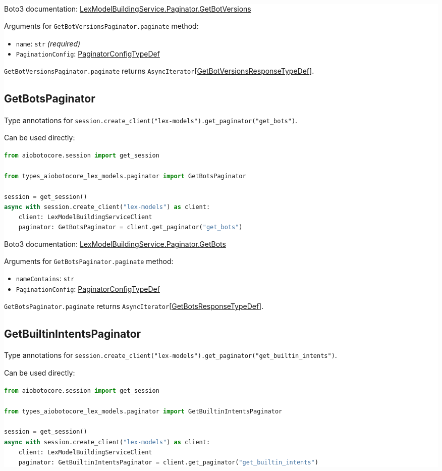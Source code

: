 Boto3 documentation:
[LexModelBuildingService.Paginator.GetBotVersions](https://boto3.amazonaws.com/v1/documentation/api/latest/reference/services/lex-models.html#LexModelBuildingService.Paginator.GetBotVersions)

Arguments for `GetBotVersionsPaginator.paginate` method:

- `name`: `str` *(required)*
- `PaginationConfig`:
  [PaginatorConfigTypeDef](./type_defs.md#paginatorconfigtypedef)

`GetBotVersionsPaginator.paginate` returns
`AsyncIterator`\[[GetBotVersionsResponseTypeDef](./type_defs.md#getbotversionsresponsetypedef)\].

<a id="getbotspaginator"></a>

## GetBotsPaginator

Type annotations for
`session.create_client("lex-models").get_paginator("get_bots")`.

Can be used directly:

```python
from aiobotocore.session import get_session

from types_aiobotocore_lex_models.paginator import GetBotsPaginator

session = get_session()
async with session.create_client("lex-models") as client:
    client: LexModelBuildingServiceClient
    paginator: GetBotsPaginator = client.get_paginator("get_bots")
```

Boto3 documentation:
[LexModelBuildingService.Paginator.GetBots](https://boto3.amazonaws.com/v1/documentation/api/latest/reference/services/lex-models.html#LexModelBuildingService.Paginator.GetBots)

Arguments for `GetBotsPaginator.paginate` method:

- `nameContains`: `str`
- `PaginationConfig`:
  [PaginatorConfigTypeDef](./type_defs.md#paginatorconfigtypedef)

`GetBotsPaginator.paginate` returns
`AsyncIterator`\[[GetBotsResponseTypeDef](./type_defs.md#getbotsresponsetypedef)\].

<a id="getbuiltinintentspaginator"></a>

## GetBuiltinIntentsPaginator

Type annotations for
`session.create_client("lex-models").get_paginator("get_builtin_intents")`.

Can be used directly:

```python
from aiobotocore.session import get_session

from types_aiobotocore_lex_models.paginator import GetBuiltinIntentsPaginator

session = get_session()
async with session.create_client("lex-models") as client:
    client: LexModelBuildingServiceClient
    paginator: GetBuiltinIntentsPaginator = client.get_paginator("get_builtin_intents")
```
